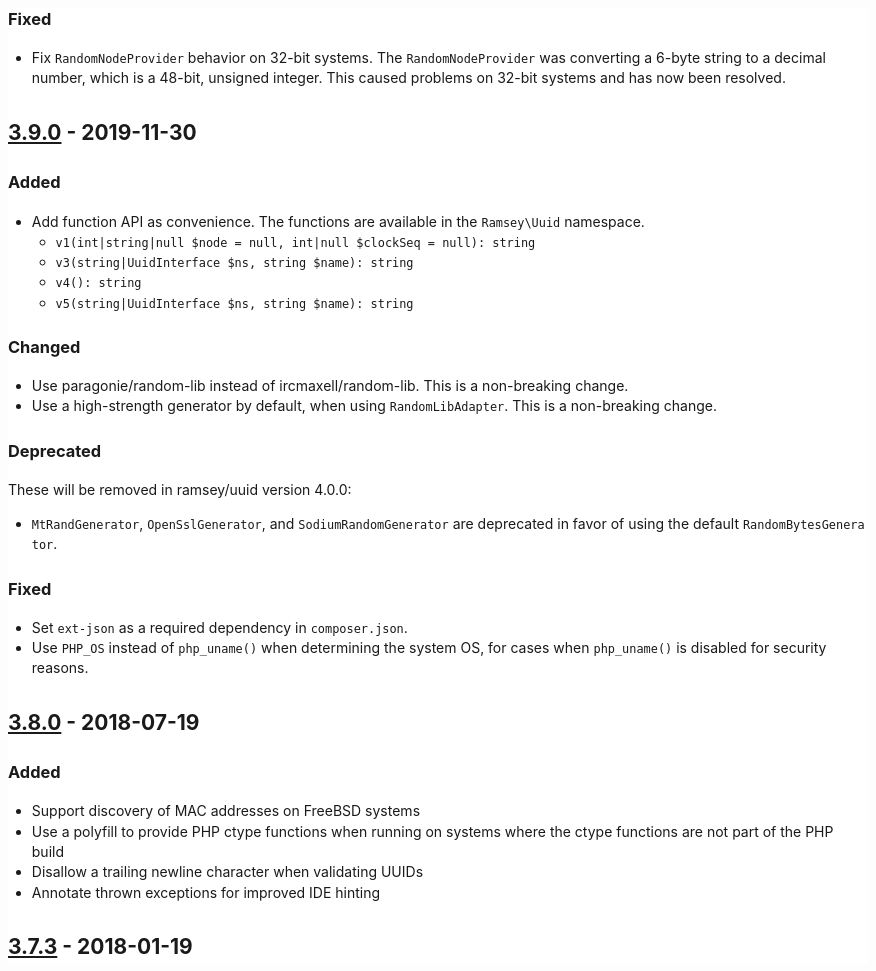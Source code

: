 ### Fixed

* Fix `RandomNodeProvider` behavior on 32-bit systems. The `RandomNodeProvider`
  was converting a 6-byte string to a decimal number, which is a 48-bit, unsigned integer. This caused problems on
  32-bit systems and has now been resolved.

## [3.9.0] - 2019-11-30

### Added

* Add function API as convenience. The functions are available in the
  `Ramsey\Uuid` namespace.
    * `v1(int|string|null $node = null, int|null $clockSeq = null): string`
    * `v3(string|UuidInterface $ns, string $name): string`
    * `v4(): string`
    * `v5(string|UuidInterface $ns, string $name): string`

### Changed

* Use paragonie/random-lib instead of ircmaxell/random-lib. This is a non-breaking change.
* Use a high-strength generator by default, when using `RandomLibAdapter`. This is a non-breaking change.

### Deprecated

These will be removed in ramsey/uuid version 4.0.0:

* `MtRandGenerator`, `OpenSslGenerator`, and `SodiumRandomGenerator` are deprecated in favor of using the
  default `RandomBytesGenerator`.

### Fixed

* Set `ext-json` as a required dependency in `composer.json`.
* Use `PHP_OS` instead of `php_uname()` when determining the system OS, for cases when `php_uname()` is disabled for
  security reasons.

## [3.8.0] - 2018-07-19

### Added

* Support discovery of MAC addresses on FreeBSD systems
* Use a polyfill to provide PHP ctype functions when running on systems where the ctype functions are not part of the
  PHP build
* Disallow a trailing newline character when validating UUIDs
* Annotate thrown exceptions for improved IDE hinting

## [3.7.3] - 2018-01-19


[comb sequential uuids]: http://www.informit.com/articles/article.aspx?p=25862&seqNum=7
[paragonie/random_compat]: https://github.com/paragonie/random_compat
[collision issue]: https://github.com/ramsey/uuid/issues/80
[contributor code of conduct]: https://github.com/ramsey/uuid/blob/master/.github/CODE_OF_CONDUCT.md
[pecl libsodium extension]: http://pecl.php.net/package/libsodium
[ircmaxell/random-lib]: https://github.com/ircmaxell/RandomLib
[doctrine field type]: http://doctrine-dbal.readthedocs.org/en/latest/reference/types.html
[ramsey/uuid-doctrine]: https://github.com/ramsey/uuid-doctrine
[ramsey/uuid-console]: https://github.com/ramsey/uuid-console
[unreleased]: https://github.com/ramsey/uuid/compare/3.9.3...HEAD
[3.9.3]: https://github.com/ramsey/uuid/compare/3.9.2...3.9.3
[3.9.2]: https://github.com/ramsey/uuid/compare/3.9.1...3.9.2
[3.9.1]: https://github.com/ramsey/uuid/compare/3.9.0...3.9.1
[3.9.0]: https://github.com/ramsey/uuid/compare/3.8.0...3.9.0
[3.8.0]: https://github.com/ramsey/uuid/compare/3.7.3...3.8.0
[3.7.3]: https://github.com/ramsey/uuid/compare/3.7.2...3.7.3
[3.7.2]: https://github.com/ramsey/uuid/compare/3.7.1...3.7.2
[3.7.1]: https://github.com/ramsey/uuid/compare/3.7.0...3.7.1
[3.7.0]: https://github.com/ramsey/uuid/compare/3.6.1...3.7.0
[3.6.1]: https://github.com/ramsey/uuid/compare/3.6.0...3.6.1
[3.6.0]: https://github.com/ramsey/uuid/compare/3.5.2...3.6.0
[3.5.2]: https://github.com/ramsey/uuid/compare/3.5.1...3.5.2
[3.5.1]: https://github.com/ramsey/uuid/compare/3.5.0...3.5.1
[3.5.0]: https://github.com/ramsey/uuid/compare/3.4.1...3.5.0
[3.4.1]: https://github.com/ramsey/uuid/compare/3.4.0...3.4.1
[3.4.0]: https://github.com/ramsey/uuid/compare/3.3.0...3.4.0
[3.3.0]: https://github.com/ramsey/uuid/compare/3.2.0...3.3.0
[3.2.0]: https://github.com/ramsey/uuid/compare/3.1.0...3.2.0
[3.1.0]: https://github.com/ramsey/uuid/compare/3.0.1...3.1.0
[3.0.1]: https://github.com/ramsey/uuid/compare/3.0.0...3.0.1
[3.0.0]: https://github.com/ramsey/uuid/compare/3.0.0-beta1...3.0.0
[3.0.0-beta1]: https://github.com/ramsey/uuid/compare/3.0.0-alpha3...3.0.0-beta1
[3.0.0-alpha3]: https://github.com/ramsey/uuid/compare/3.0.0-alpha2...3.0.0-alpha3
[3.0.0-alpha2]: https://github.com/ramsey/uuid/compare/3.0.0-alpha1...3.0.0-alpha2
[3.0.0-alpha1]: https://github.com/ramsey/uuid/compare/2.9.0...3.0.0-alpha1
[2.9.0]: https://github.com/ramsey/uuid/compare/2.8.4...2.9.0
[2.8.4]: https://github.com/ramsey/uuid/compare/2.8.3...2.8.4
[2.8.3]: https://github.com/ramsey/uuid/compare/2.8.2...2.8.3
[2.8.2]: https://github.com/ramsey/uuid/compare/2.8.1...2.8.2
[2.8.1]: https://github.com/ramsey/uuid/compare/2.8.0...2.8.1
[2.8.0]: https://github.com/ramsey/uuid/compare/2.7.4...2.8.0
[2.7.4]: https://github.com/ramsey/uuid/compare/2.7.3...2.7.4
[2.7.3]: https://github.com/ramsey/uuid/compare/2.7.2...2.7.3
[2.7.2]: https://github.com/ramsey/uuid/compare/2.7.1...2.7.2
[2.7.1]: https://github.com/ramsey/uuid/compare/2.7.0...2.7.1
[2.7.0]: https://github.com/ramsey/uuid/compare/2.6.1...2.7.0
[2.6.1]: https://github.com/ramsey/uuid/compare/2.6.0...2.6.1
[2.6.0]: https://github.com/ramsey/uuid/compare/2.5.0...2.6.0
[2.5.0]: https://github.com/ramsey/uuid/compare/2.4.0...2.5.0
[2.4.0]: https://github.com/ramsey/uuid/compare/2.3.0...2.4.0
[2.3.0]: https://github.com/ramsey/uuid/compare/2.2.0...2.3.0
[2.2.0]: https://github.com/ramsey/uuid/compare/2.1.2...2.2.0
[2.1.2]: https://github.com/ramsey/uuid/compare/2.1.1...2.1.2
[2.1.1]: https://github.com/ramsey/uuid/compare/2.1.0...2.1.1
[2.1.0]: https://github.com/ramsey/uuid/compare/2.0.0...2.1.0
[2.0.0]: https://github.com/ramsey/uuid/compare/1.1.2...2.0.0
[1.1.2]: https://github.com/ramsey/uuid/compare/1.1.1...1.1.2
[1.1.1]: https://github.com/ramsey/uuid/compare/1.1.0...1.1.1
[1.1.0]: https://github.com/ramsey/uuid/compare/1.0.0...1.1.0
[1.0.0]: https://github.com/ramsey/uuid/commits/1.0.0